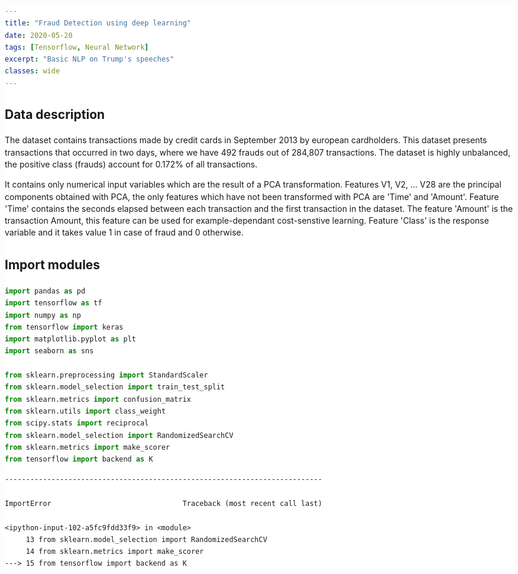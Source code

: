 ```yaml
---
title: "Fraud Detection using deep learning"
date: 2020-05-20
tags: [Tensorflow, Neural Network]
excerpt: "Basic NLP on Trump's speeches"
classes: wide
---
```



## Data description

The dataset contains transactions made by credit cards in September 2013 by european cardholders.
This dataset presents transactions that occurred in two days, where we have 492 frauds out of 284,807 transactions. The dataset is highly unbalanced, the positive class (frauds) account for 0.172% of all transactions.

It contains only numerical input variables which are the result of a PCA transformation. Features V1, V2, … V28 are the principal components obtained with PCA, the only features which have not been transformed with PCA are 'Time' and 'Amount'. Feature 'Time' contains the seconds elapsed between each transaction and the first transaction in the dataset. The feature 'Amount' is the transaction Amount, this feature can be used for example-dependant cost-senstive learning. Feature 'Class' is the response variable and it takes value 1 in case of fraud and 0 otherwise.

<a href="https://www.kaggle.com/mlg-ulb/creditcardfraud"></a>

## Import modules


```python
import pandas as pd
import tensorflow as tf
import numpy as np
from tensorflow import keras
import matplotlib.pyplot as plt
import seaborn as sns

from sklearn.preprocessing import StandardScaler
from sklearn.model_selection import train_test_split
from sklearn.metrics import confusion_matrix
from sklearn.utils import class_weight
from scipy.stats import reciprocal
from sklearn.model_selection import RandomizedSearchCV
from sklearn.metrics import make_scorer
from tensorflow import backend as K
```


    ---------------------------------------------------------------------------

    ImportError                               Traceback (most recent call last)

    <ipython-input-102-a5fc9fdd33f9> in <module>
         13 from sklearn.model_selection import RandomizedSearchCV
         14 from sklearn.metrics import make_scorer
    ---> 15 from tensorflow import backend as K
